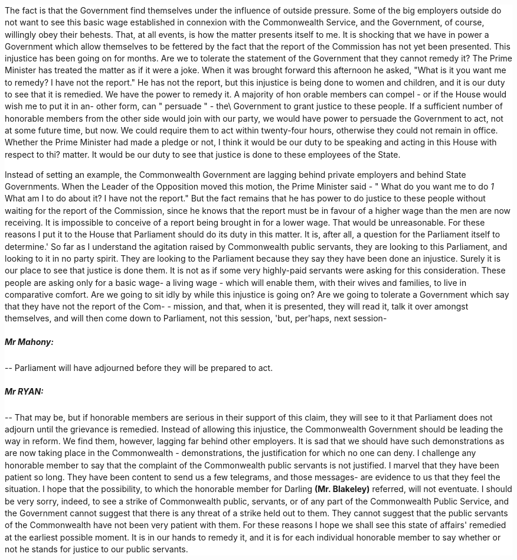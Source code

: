 The fact is that the Government find themselves under the influence of outside pressure. Some of the big employers outside do not want to see this basic wage established in connexion with the Commonwealth Service, and the Government, of course, willingly obey their behests. That, at all events, is how the matter presents itself to me. It is shocking that we have in power a Government which allow themselves to be fettered by the fact that the report of the Commission has not yet been presented. This injustice has been going on for months. Are we to tolerate the statement of the Government that they cannot remedy it? The Prime Minister has treated the matter as if it were a joke. When it was brought forward this afternoon he asked, "What is it you want me to remedy? I have not the report." He has not the report, but this injustice is being done to women and children, and it is our duty to see that it is remedied. We have the power to remedy it. A majority of hon orable members can compel - or if the House would wish me to put it in an-  other form, can " persuade " - the\ Government to grant justice to these people. If a sufficient number of honorable members from the other side would join with our party, we would have power to persuade the Government to act, not at some future time, but now. We could require them to act within twenty-four hours, otherwise they could not remain in office. Whether the Prime Minister had made a pledge or not, I think it would be our duty to be speaking and acting in this House with respect to thi? matter. It would be our duty to see that justice is done to these employees of the State. 

Instead of setting an example, the Commonwealth Government are lagging behind private employers and behind State Governments. When the Leader of the Opposition moved this motion, the Prime Minister said - " What do you want me to do  *1*  What am I to do about it? I have not the report." But the fact remains that he has power to do justice to these people without waiting for the report of the Commission, since he knows that the report must be in favour of a higher wage than the men are now receiving. It is impossible to conceive of a report being brought in for a lower wage. That would be unreasonable. For these reasons I put it to the House that Parliament should do its duty in this matter. It is, after all, a question for the Parliament itself to determine.' So far as I understand the agitation raised by Commonwealth public servants, they are looking to this Parliament, and looking to it in no party spirit. They are looking to the Parliament because they say they have been done an injustice. Surely it is our place to see that justice is done them. It is not as if some very highly-paid servants were asking for this consideration. These people are asking only for a basic wage- a living wage - which will enable them, with their wives and families, to live in comparative comfort. Are we going to sit idly by while this injustice is going on? Are we going to tolerate a Government which say that they have not the report of the Com- - mission, and that, when it is presented, they will read it, talk it over amongst themselves, and will then come down to Parliament, not this session, 'but, per'haps, next session- 

##### Mr Mahony:

-- Parliament will have adjourned before they will be prepared to act. 

##### Mr RYAN:

-- That may be, but if honorable members are serious in their support of this claim, they will see to it that Parliament does not adjourn until the grievance is remedied. Instead of allowing this injustice, the Commonwealth Government should be leading the way in reform. We find them, however, lagging far behind other employers. It is sad that we should have such demonstrations as are now taking place in the Commonwealth - demonstrations, the justification for which no one can deny. I challenge any honorable member to say that the complaint of the Commonwealth public servants is not justified. I marvel that they have been patient so long. They have been content to send us a few telegrams, and those messages- are evidence to us that they feel the situation. I hope that the possibility, to which the honorable member for Darling  **(Mr. Blakeley)**  referred, will not eventuate. I should be very sorry, indeed, to see a strike of Commonwealth public, servants, or of any part of the Commonwealth Public Service, and the Government cannot suggest that there is any threat of a strike held out to them. They cannot suggest that the public servants of the Commonwealth have not been very patient with them. For these reasons I hope we shall see this state of affairs' remedied at the earliest possible moment. It is in our hands to remedy it, and it is for each individual honorable member to say whether or not he stands for justice to our public servants. 
